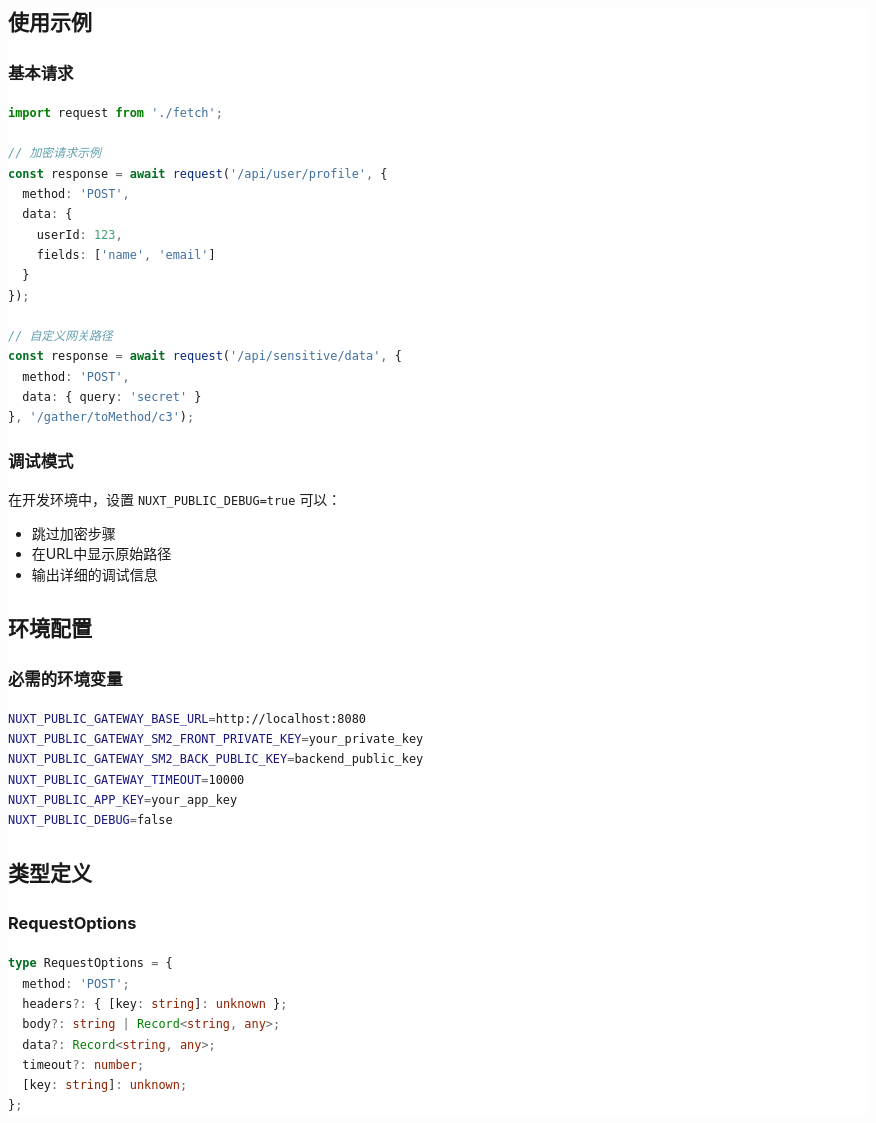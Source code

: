## 使用示例

### 基本请求
```typescript
import request from './fetch';

// 加密请求示例
const response = await request('/api/user/profile', {
  method: 'POST',
  data: {
    userId: 123,
    fields: ['name', 'email']
  }
});

// 自定义网关路径
const response = await request('/api/sensitive/data', {
  method: 'POST',
  data: { query: 'secret' }
}, '/gather/toMethod/c3');
```

### 调试模式
在开发环境中，设置 `NUXT_PUBLIC_DEBUG=true` 可以：
- 跳过加密步骤
- 在URL中显示原始路径
- 输出详细的调试信息

## 环境配置

### 必需的环境变量
```bash
NUXT_PUBLIC_GATEWAY_BASE_URL=http://localhost:8080
NUXT_PUBLIC_GATEWAY_SM2_FRONT_PRIVATE_KEY=your_private_key
NUXT_PUBLIC_GATEWAY_SM2_BACK_PUBLIC_KEY=backend_public_key
NUXT_PUBLIC_GATEWAY_TIMEOUT=10000
NUXT_PUBLIC_APP_KEY=your_app_key
NUXT_PUBLIC_DEBUG=false
```

## 类型定义

### RequestOptions
```typescript
type RequestOptions = {
  method: 'POST';
  headers?: { [key: string]: unknown };
  body?: string | Record<string, any>;
  data?: Record<string, any>;
  timeout?: number;
  [key: string]: unknown;
};
```
